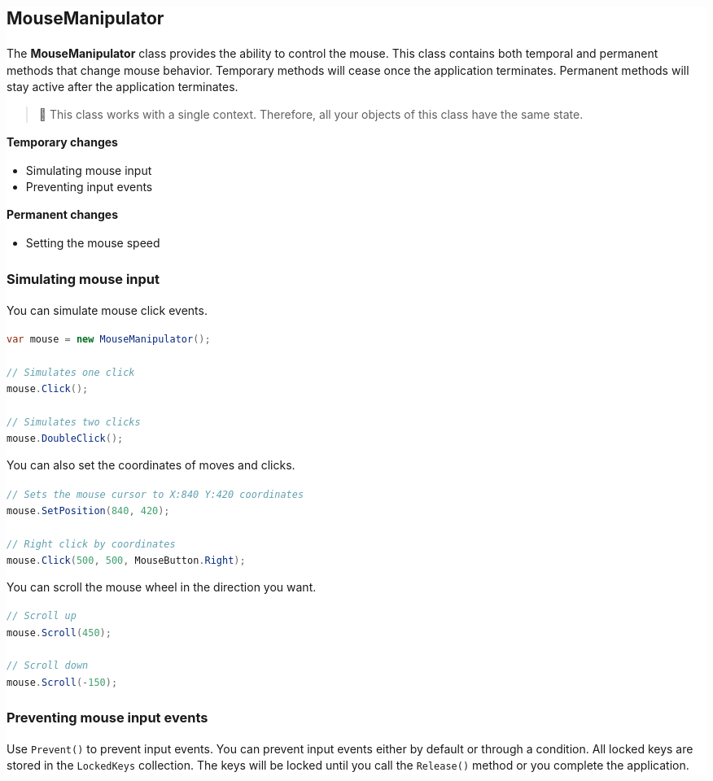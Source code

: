 ## MouseManipulator

The **MouseManipulator** class provides the ability to control the mouse. This class contains both temporal and permanent methods that change mouse behavior. Temporary methods will cease once the application terminates. Permanent methods will stay active after the application terminates.

> :pushpin: This class works with a single context. Therefore, all your objects of this class have the same state.

**Temporary changes**

- Simulating mouse input
- Preventing input events

**Permanent changes**
- Setting the mouse speed

### Simulating mouse input

You can simulate mouse click events.

```c#
var mouse = new MouseManipulator();

// Simulates one click      
mouse.Click();

// Simulates two clicks
mouse.DoubleClick();
```

You can also set the coordinates of moves and clicks.

```c#
// Sets the mouse cursor to X:840 Y:420 coordinates
mouse.SetPosition(840, 420); 

// Right click by coordinates
mouse.Click(500, 500, MouseButton.Right);
```

You can scroll the mouse wheel in the direction you want.

```c#
// Scroll up
mouse.Scroll(450);
            
// Scroll down
mouse.Scroll(-150);
```

### Preventing mouse input events

Use `Prevent()` to prevent input events. You can prevent input events either by default or through a condition. All locked keys are stored in the `LockedKeys` collection. The keys will be locked until you call the `Release()` method or you complete the application.
